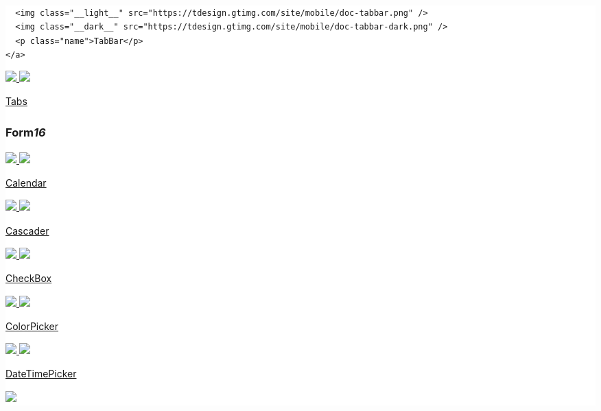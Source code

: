       <img class="__light__" src="https://tdesign.gtimg.com/site/mobile/doc-tabbar.png" />
      <img class="__dark__" src="https://tdesign.gtimg.com/site/mobile/doc-tabbar-dark.png" />
      <p class="name">TabBar</p>
    </a>
  </div>
  <div class="image-wrapper">
    <a class="item" href="/miniprogram/components/tabs-en">
      <img class="__light__" src="https://tdesign.gtimg.com/site/mobile/doc-tabs.png" />
      <img class="__dark__" src="https://tdesign.gtimg.com/site/mobile/doc-tabs-dark.png" />
      <p class="name">Tabs</p>
    </a>
  </div>
</section>

<h3>Form<em class="tag">16</em></h3>
<section class="image-group">
  <div class="image-wrapper">
    <a class="item" href="/miniprogram/components/calendar-en">
      <img class="__light__" src="https://tdesign.gtimg.com/site/mobile/doc-calendar.png" />
      <img class="__dark__" src="https://tdesign.gtimg.com/site/mobile/doc-calendar-dark.png" />
      <p class="name">Calendar</p>
    </a>
  </div>
  <div class="image-wrapper">
    <a class="item" href="/miniprogram/components/cascader-en">
      <img class="__light__" src="https://tdesign.gtimg.com/site/mobile/doc-cascader.png" />
      <img class="__dark__" src="https://tdesign.gtimg.com/site/mobile/doc-cascader-dark.png" />
      <p class="name">Cascader</p>
    </a>
  </div>
  <div class="image-wrapper">
    <a class="item" href="/miniprogram/components/checkbox-en">
      <img class="__light__" src="https://tdesign.gtimg.com/site/mobile/doc-checkbox.png" />
      <img class="__dark__" src="https://tdesign.gtimg.com/site/mobile/doc-checkbox-dark.png" />
      <p class="name">CheckBox</p>
    </a>
  </div>
  <div class="image-wrapper">
    <a class="item" href="/miniprogram/components/color-picker">
      <img class="__light__" src="https://tdesign.gtimg.com/site/mobile/doc-colorpicker.png" />
      <img class="__dark__" src="https://tdesign.gtimg.com/site/mobile/doc-colorpicker-dark.png" />
      <p class="name">ColorPicker</p>
    </a>
  </div>
  <div class="image-wrapper">
    <a class="item" href="/miniprogram/components/date-time-picker-en">
      <img class="__light__" src="https://tdesign.gtimg.com/site/mobile/doc-datetimepicker.png" />
      <img class="__dark__" src="https://tdesign.gtimg.com/site/mobile/doc-datetimepicker-dark.png" />
      <p class="name">DateTimePicker</p>
    </a>
  </div>
  <div class="image-wrapper">
    <a class="item" href="/miniprogram/components/input-en">
      <img class="__light__" src="https://tdesign.gtimg.com/site/mobile/doc-input.png" />